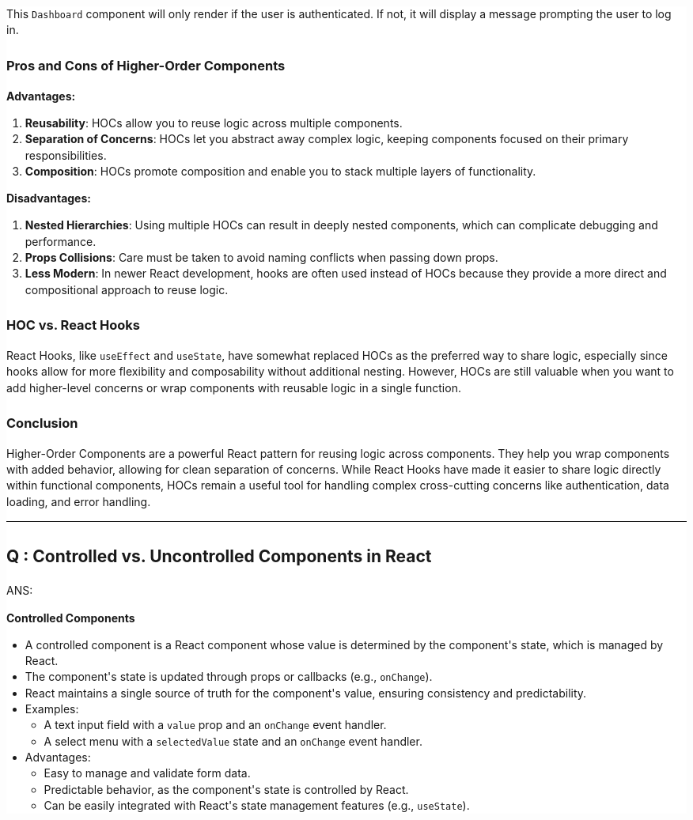 This `Dashboard` component will only render if the user is authenticated. If not, it will display a message prompting the user to log in.

### Pros and Cons of Higher-Order Components

**Advantages:**
1. **Reusability**: HOCs allow you to reuse logic across multiple components.
2. **Separation of Concerns**: HOCs let you abstract away complex logic, keeping components focused on their primary responsibilities.
3. **Composition**: HOCs promote composition and enable you to stack multiple layers of functionality.

**Disadvantages:**
1. **Nested Hierarchies**: Using multiple HOCs can result in deeply nested components, which can complicate debugging and performance.
2. **Props Collisions**: Care must be taken to avoid naming conflicts when passing down props.
3. **Less Modern**: In newer React development, hooks are often used instead of HOCs because they provide a more direct and compositional approach to reuse logic.

### HOC vs. React Hooks

React Hooks, like `useEffect` and `useState`, have somewhat replaced HOCs as the preferred way to share logic, especially since hooks allow for more flexibility and composability without additional nesting. However, HOCs are still valuable when you want to add higher-level concerns or wrap components with reusable logic in a single function.

### Conclusion

Higher-Order Components are a powerful React pattern for reusing logic across components. They help you wrap components with added behavior, allowing for clean separation of concerns. While React Hooks have made it easier to share logic directly within functional components, HOCs remain a useful tool for handling complex cross-cutting concerns like authentication, data loading, and error handling.

---
## Q : Controlled vs. Uncontrolled Components in React
ANS:

**Controlled Components**

* A controlled component is a React component whose value is determined by the component's state, which is managed by React.
* The component's state is updated through props or callbacks (e.g., `onChange`).
* React maintains a single source of truth for the component's value, ensuring consistency and predictability.
* Examples:
	+ A text input field with a `value` prop and an `onChange` event handler.
	+ A select menu with a `selectedValue` state and an `onChange` event handler.
* Advantages:
	+ Easy to manage and validate form data.
	+ Predictable behavior, as the component's state is controlled by React.
	+ Can be easily integrated with React's state management features (e.g., `useState`).
